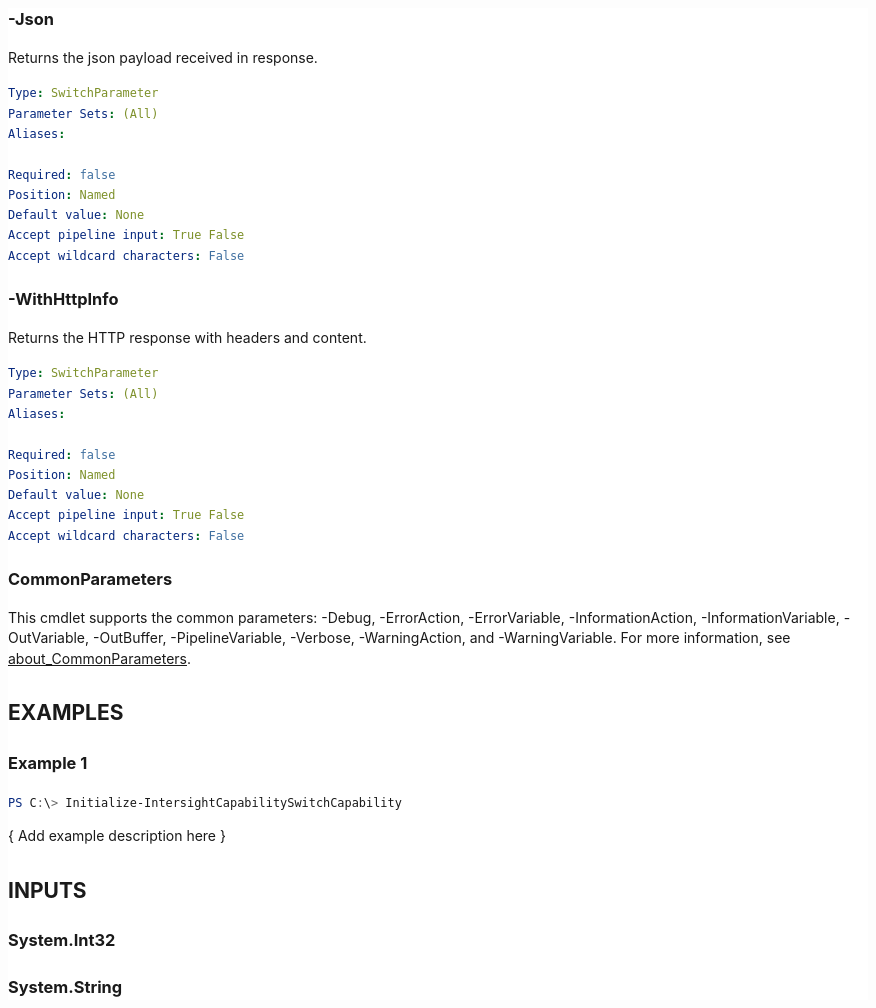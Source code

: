 ### -Json
Returns the json payload received in response.

```yaml
Type: SwitchParameter
Parameter Sets: (All)
Aliases:

Required: false
Position: Named
Default value: None
Accept pipeline input: True False
Accept wildcard characters: False
```

### -WithHttpInfo
Returns the HTTP response with headers and content.

```yaml
Type: SwitchParameter
Parameter Sets: (All)
Aliases:

Required: false
Position: Named
Default value: None
Accept pipeline input: True False
Accept wildcard characters: False
```


### CommonParameters
This cmdlet supports the common parameters: -Debug, -ErrorAction, -ErrorVariable, -InformationAction, -InformationVariable, -OutVariable, -OutBuffer, -PipelineVariable, -Verbose, -WarningAction, and -WarningVariable. For more information, see [about_CommonParameters](http://go.microsoft.com/fwlink/?LinkID=113216).

## EXAMPLES

### Example 1
```powershell
PS C:\> Initialize-IntersightCapabilitySwitchCapability
```

{ Add example description here }

## INPUTS

### System.Int32

### System.String
